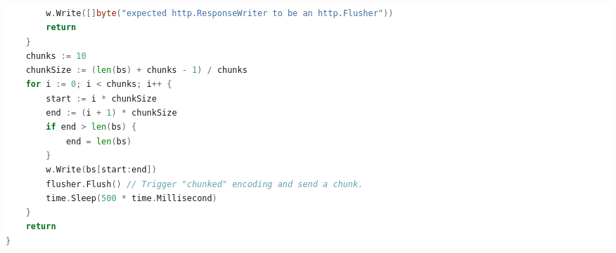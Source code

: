 ```go
		w.Write([]byte("expected http.ResponseWriter to be an http.Flusher"))
		return
	}
	chunks := 10
	chunkSize := (len(bs) + chunks - 1) / chunks
	for i := 0; i < chunks; i++ {
		start := i * chunkSize
		end := (i + 1) * chunkSize
		if end > len(bs) {
			end = len(bs)
		}
		w.Write(bs[start:end])
		flusher.Flush() // Trigger "chunked" encoding and send a chunk.
		time.Sleep(500 * time.Millisecond)
	}
	return
}
```
